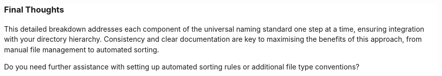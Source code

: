 
### Final Thoughts

This detailed breakdown addresses each component of the universal naming standard one step at a time, ensuring integration with your directory hierarchy. Consistency and clear documentation are key to maximising the benefits of this approach, from manual file management to automated sorting.

Do you need further assistance with setting up automated sorting rules or additional file type conventions?